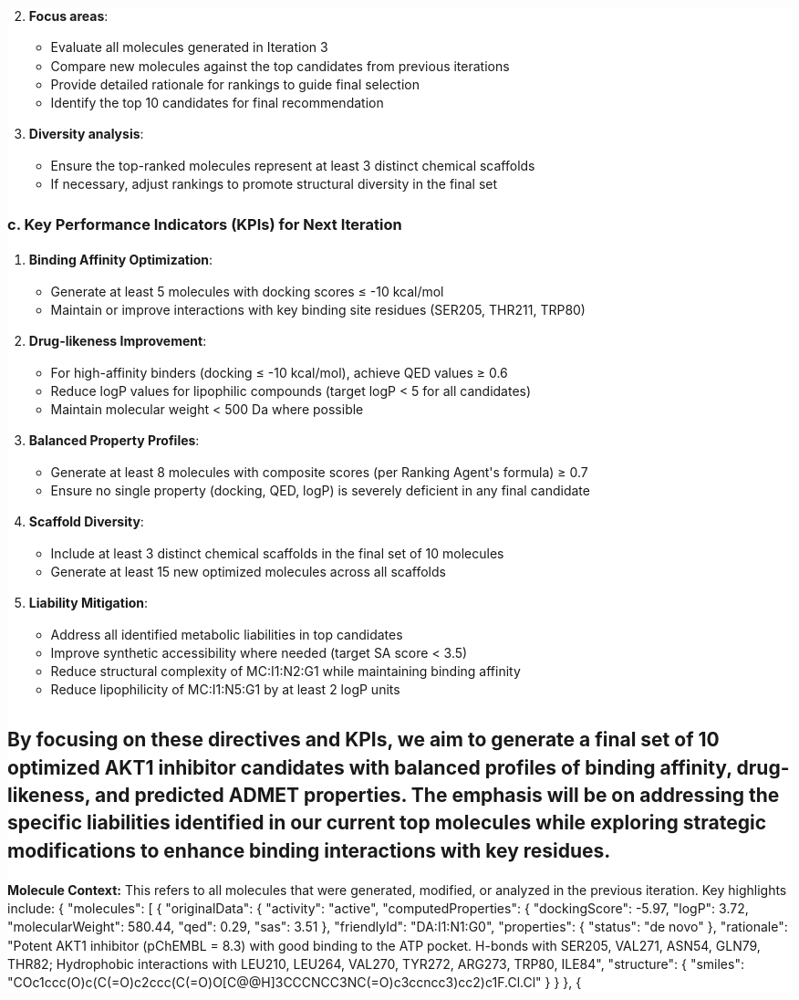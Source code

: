 2. **Focus areas**:
   - Evaluate all molecules generated in Iteration 3
   - Compare new molecules against the top candidates from previous iterations
   - Provide detailed rationale for rankings to guide final selection
   - Identify the top 10 candidates for final recommendation

3. **Diversity analysis**:
   - Ensure the top-ranked molecules represent at least 3 distinct chemical scaffolds
   - If necessary, adjust rankings to promote structural diversity in the final set

### c. Key Performance Indicators (KPIs) for Next Iteration

1. **Binding Affinity Optimization**:
   - Generate at least 5 molecules with docking scores ≤ -10 kcal/mol
   - Maintain or improve interactions with key binding site residues (SER205, THR211, TRP80)

2. **Drug-likeness Improvement**:
   - For high-affinity binders (docking ≤ -10 kcal/mol), achieve QED values ≥ 0.6
   - Reduce logP values for lipophilic compounds (target logP < 5 for all candidates)
   - Maintain molecular weight < 500 Da where possible

3. **Balanced Property Profiles**:
   - Generate at least 8 molecules with composite scores (per Ranking Agent's formula) ≥ 0.7
   - Ensure no single property (docking, QED, logP) is severely deficient in any final candidate

4. **Scaffold Diversity**:
   - Include at least 3 distinct chemical scaffolds in the final set of 10 molecules
   - Generate at least 15 new optimized molecules across all scaffolds

5. **Liability Mitigation**:
   - Address all identified metabolic liabilities in top candidates
   - Improve synthetic accessibility where needed (target SA score < 3.5)
   - Reduce structural complexity of MC:I1:N2:G1 while maintaining binding affinity
   - Reduce lipophilicity of MC:I1:N5:G1 by at least 2 logP units

By focusing on these directives and KPIs, we aim to generate a final set of 10 optimized AKT1 inhibitor candidates with balanced profiles of binding affinity, drug-likeness, and predicted ADMET properties. The emphasis will be on addressing the specific liabilities identified in our current top molecules while exploring strategic modifications to enhance binding interactions with key residues.
----------------------------------------------------------------------

**Molecule Context:** This refers to all molecules that were generated, modified, or analyzed in the previous iteration. Key highlights include: {
   "molecules": [
      {
         "originalData": {
            "activity": "active",
            "computedProperties": {
               "dockingScore": -5.97,
               "logP": 3.72,
               "molecularWeight": 580.44,
               "qed": 0.29,
               "sas": 3.51
            },
            "friendlyId": "DA:I1:N1:G0",
            "properties": {
               "status": "de novo"
            },
            "rationale": "Potent AKT1 inhibitor (pChEMBL = 8.3) with good binding to the ATP pocket. H-bonds with SER205, VAL271, ASN54, GLN79, THR82; Hydrophobic interactions with LEU210, LEU264, VAL270, TYR272, ARG273, TRP80, ILE84",
            "structure": {
               "smiles": "COc1ccc(O)c(C(=O)c2ccc(C(=O)O[C@@H]3CCCNCC3NC(=O)c3ccncc3)cc2)c1F.Cl.Cl"
            }
         }
      },
      {